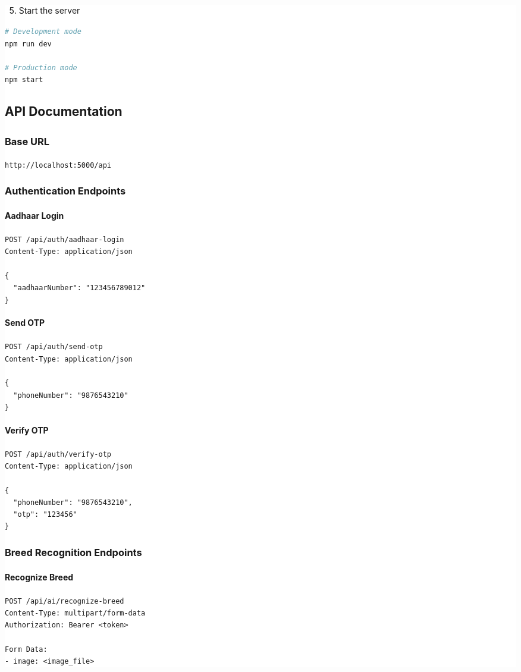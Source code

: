 5. Start the server
```bash
# Development mode
npm run dev

# Production mode
npm start
```

## API Documentation

### Base URL
```
http://localhost:5000/api
```

### Authentication Endpoints

#### Aadhaar Login
```http
POST /api/auth/aadhaar-login
Content-Type: application/json

{
  "aadhaarNumber": "123456789012"
}
```

#### Send OTP
```http
POST /api/auth/send-otp
Content-Type: application/json

{
  "phoneNumber": "9876543210"
}
```

#### Verify OTP
```http
POST /api/auth/verify-otp
Content-Type: application/json

{
  "phoneNumber": "9876543210",
  "otp": "123456"
}
```

### Breed Recognition Endpoints

#### Recognize Breed
```http
POST /api/ai/recognize-breed
Content-Type: multipart/form-data
Authorization: Bearer <token>

Form Data:
- image: <image_file>
```
